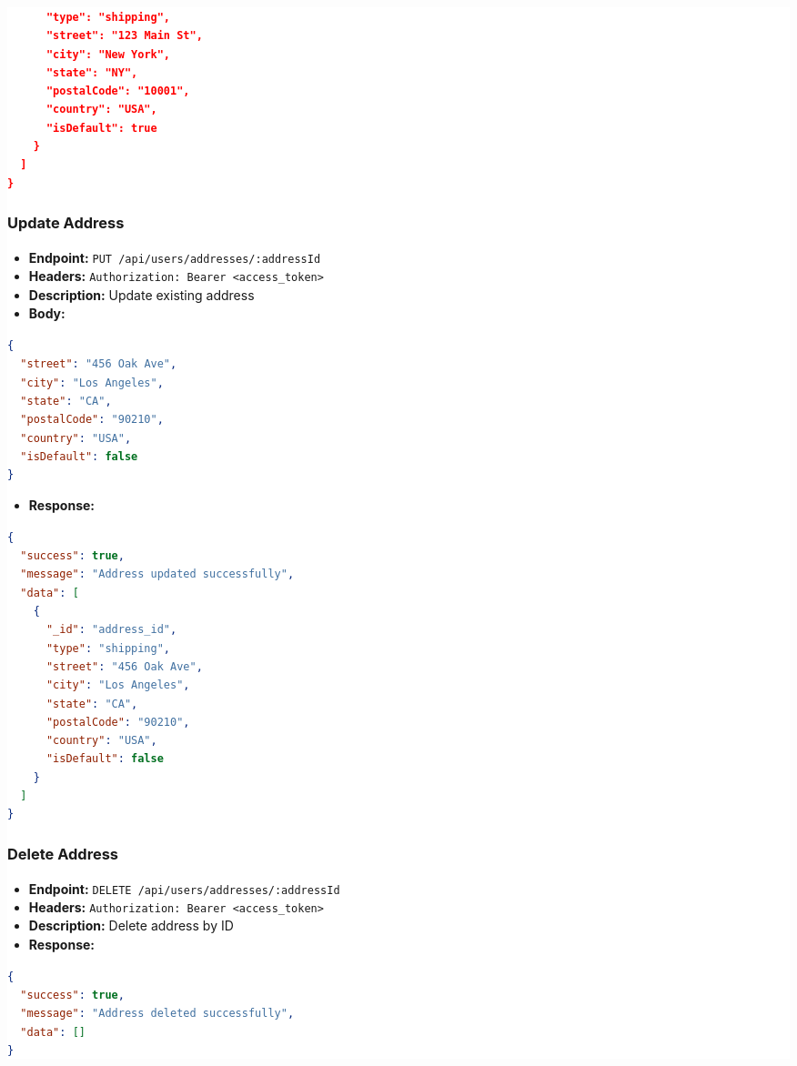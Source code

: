 ```json
      "type": "shipping",
      "street": "123 Main St",
      "city": "New York",
      "state": "NY",
      "postalCode": "10001",
      "country": "USA",
      "isDefault": true
    }
  ]
}
```

### Update Address
- **Endpoint:** `PUT /api/users/addresses/:addressId`
- **Headers:** `Authorization: Bearer <access_token>`
- **Description:** Update existing address
- **Body:**
```json
{
  "street": "456 Oak Ave",
  "city": "Los Angeles",
  "state": "CA",
  "postalCode": "90210",
  "country": "USA",
  "isDefault": false
}
```
- **Response:**
```json
{
  "success": true,
  "message": "Address updated successfully",
  "data": [
    {
      "_id": "address_id",
      "type": "shipping",
      "street": "456 Oak Ave",
      "city": "Los Angeles",
      "state": "CA",
      "postalCode": "90210",
      "country": "USA",
      "isDefault": false
    }
  ]
}
```

### Delete Address
- **Endpoint:** `DELETE /api/users/addresses/:addressId`
- **Headers:** `Authorization: Bearer <access_token>`
- **Description:** Delete address by ID
- **Response:**
```json
{
  "success": true,
  "message": "Address deleted successfully",
  "data": []
}
```
